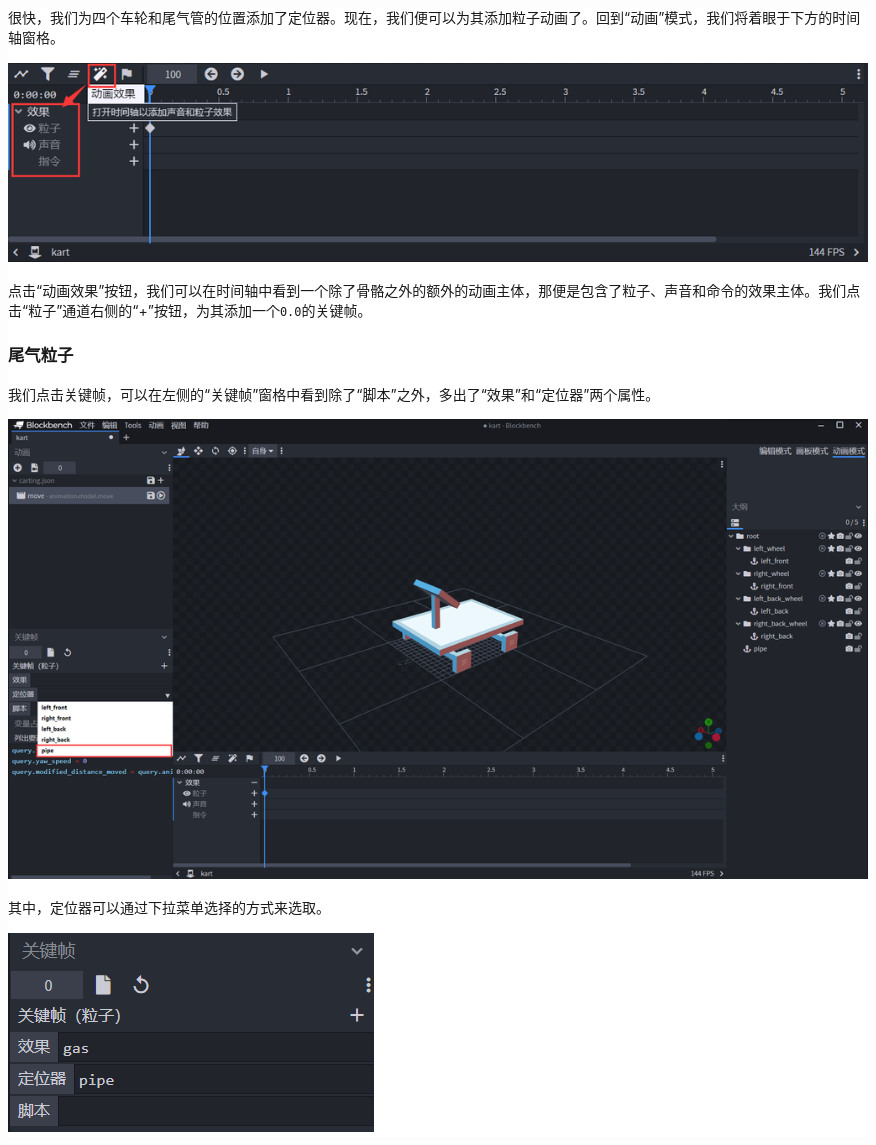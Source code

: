 很快，我们为四个车轮和尾气管的位置添加了定位器。现在，我们便可以为其添加粒子动画了。回到“动画”模式，我们将着眼于下方的时间轴窗格。

![](./images/12.8_effect.png)

点击“动画效果”按钮，我们可以在时间轴中看到一个除了骨骼之外的额外的动画主体，那便是包含了粒子、声音和命令的效果主体。我们点击“粒子”通道右侧的“+”按钮，为其添加一个`0.0`的关键帧。

### 尾气粒子

我们点击关键帧，可以在左侧的“关键帧”窗格中看到除了“脚本”之外，多出了“效果”和“定位器”两个属性。

![](./images/12.8_locator_select.png)

其中，定位器可以通过下拉菜单选择的方式来选取。

![](./images/12.8_gas.png)
